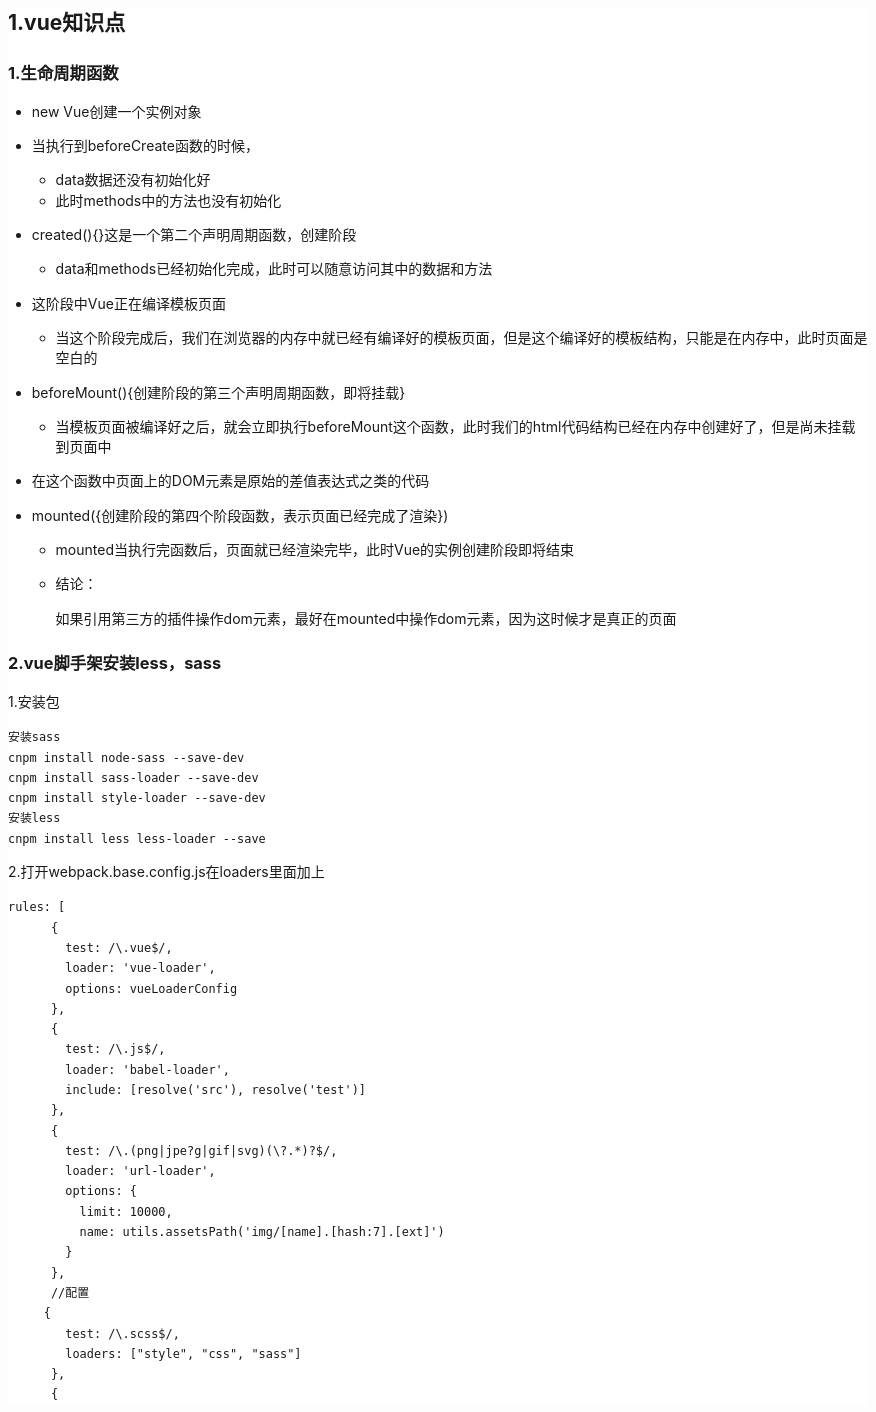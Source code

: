 ##  1.vue知识点

### 1.生命周期函数

- new Vue创建一个实例对象
- 当执行到beforeCreate函数的时候，
  - data数据还没有初始化好
  - 此时methods中的方法也没有初始化
- created(){}这是一个第二个声明周期函数，创建阶段
  - data和methods已经初始化完成，此时可以随意访问其中的数据和方法
- 这阶段中Vue正在编译模板页面
  - 当这个阶段完成后，我们在浏览器的内存中就已经有编译好的模板页面，但是这个编译好的模板结构，只能是在内存中，此时页面是空白的
- beforeMount(){创建阶段的第三个声明周期函数，即将挂载} 
  - 当模板页面被编译好之后，就会立即执行beforeMount这个函数，此时我们的html代码结构已经在内存中创建好了，但是尚未挂载到页面中


- 在这个函数中页面上的DOM元素是原始的差值表达式之类的代码

- mounted({创建阶段的第四个阶段函数，表示页面已经完成了渲染})

  - mounted当执行完函数后，页面就已经渲染完毕，此时Vue的实例创建阶段即将结束

  - 结论：

    如果引用第三方的插件操作dom元素，最好在mounted中操作dom元素，因为这时候才是真正的页面

### 2.vue脚手架安装less，sass

1.安装包

```
安装sass
cnpm install node-sass --save-dev
cnpm install sass-loader --save-dev
cnpm install style-loader --save-dev 
安装less
cnpm install less less-loader --save
```

2.打开webpack.base.config.js在loaders里面加上

```
rules: [
      {
        test: /\.vue$/,
        loader: 'vue-loader',
        options: vueLoaderConfig
      },
      {
        test: /\.js$/,
        loader: 'babel-loader',
        include: [resolve('src'), resolve('test')]
      },
      {
        test: /\.(png|jpe?g|gif|svg)(\?.*)?$/,
        loader: 'url-loader',
        options: {
          limit: 10000,
          name: utils.assetsPath('img/[name].[hash:7].[ext]')
        }
      },
      //配置
     {  
        test: /\.scss$/,
        loaders: ["style", "css", "sass"]
      },
      {  
```